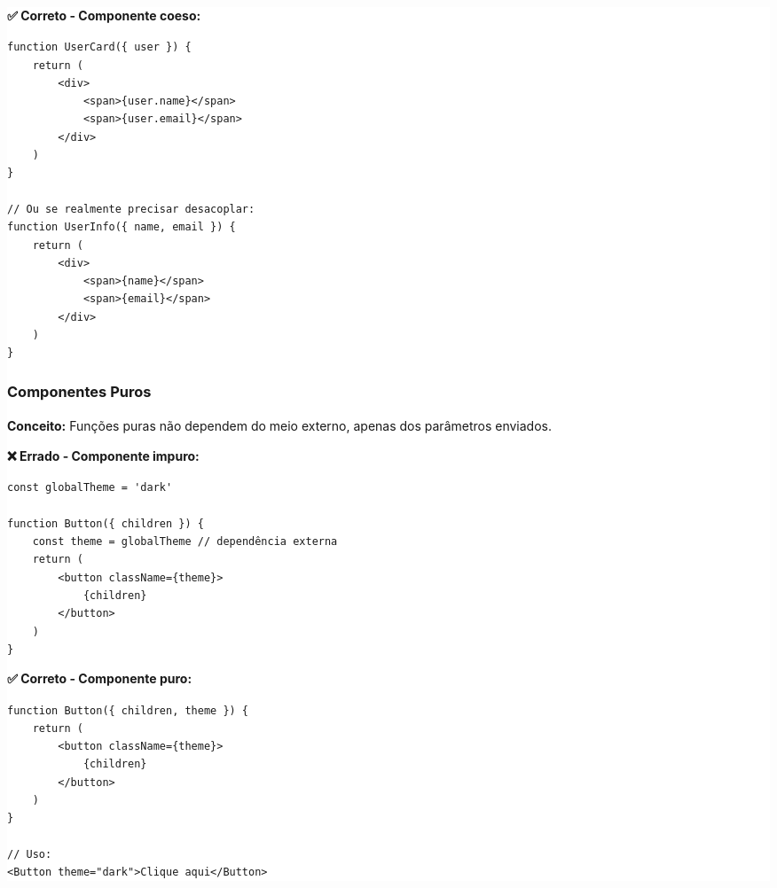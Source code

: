 **✅ Correto - Componente coeso:**
```tsx
function UserCard({ user }) {
    return (
        <div>
            <span>{user.name}</span>
            <span>{user.email}</span>
        </div>
    )
}

// Ou se realmente precisar desacoplar:
function UserInfo({ name, email }) {
    return (
        <div>
            <span>{name}</span>
            <span>{email}</span>
        </div>
    )
}
```

### Componentes Puros
**Conceito:** Funções puras não dependem do meio externo, apenas dos parâmetros enviados.

**❌ Errado - Componente impuro:**
```tsx
const globalTheme = 'dark'

function Button({ children }) {
    const theme = globalTheme // dependência externa
    return (
        <button className={theme}>
            {children}
        </button>
    )
}
```

**✅ Correto - Componente puro:**
```tsx
function Button({ children, theme }) {
    return (
        <button className={theme}>
            {children}
        </button>
    )
}

// Uso:
<Button theme="dark">Clique aqui</Button>
```
